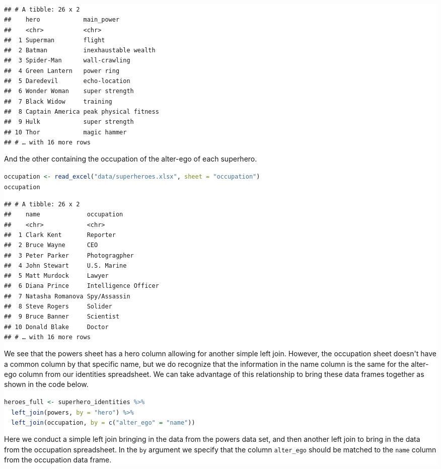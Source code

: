 ```
## # A tibble: 26 x 2
##    hero            main_power           
##    <chr>           <chr>                
##  1 Superman        flight               
##  2 Batman          inexhaustable wealth 
##  3 Spider-Man      wall-crawling        
##  4 Green Lantern   power ring           
##  5 Daredevil       echo-location        
##  6 Wonder Woman    super strength       
##  7 Black Widow     training             
##  8 Captain America peak physical fitness
##  9 Hulk            super strength       
## 10 Thor            magic hammer         
## # … with 16 more rows
```

And the other containing the occupation of the alter-ego of each superhero. 


```r
occupation <- read_excel("data/superheroes.xlsx", sheet = "occupation")
occupation
```

```
## # A tibble: 26 x 2
##    name             occupation          
##    <chr>            <chr>               
##  1 Clark Kent       Reporter            
##  2 Bruce Wayne      CEO                 
##  3 Peter Parker     Photogragpher       
##  4 John Stewart     U.S. Marine         
##  5 Matt Murdock     Lawyer              
##  6 Diana Prince     Intelligence Officer
##  7 Natasha Romanova Spy/Assassin        
##  8 Steve Rogers     Solider             
##  9 Bruce Banner     Scientist           
## 10 Donald Blake     Doctor              
## # … with 16 more rows
```

We see that the powers sheet has a hero column allowing for another simple left join. However, the occupation sheet doesn't have a common column by that specific name, but we do recognize that the information in the name column is the same for the alter-ego column from our identities spreadsheet.
We can take advantage of this relationship to bring these data frames together as shown in the code below. 


```r
heroes_full <- superhero_identities %>%
  left_join(powers, by = "hero") %>%
  left_join(occupation, by = c("alter_ego" = "name"))
```

Here we conduct a simple left join bringing in the data from the powers data set, and then another left join to bring in the data from the occupation spreadsheet.
In the `by` argument we specify that the column `alter_ego` should be matched to the `name` column from the occupation data frame. 
